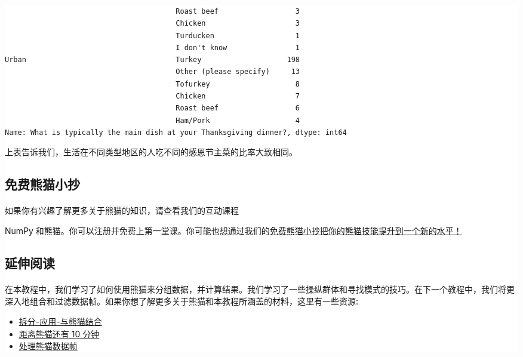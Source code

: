 ```
                                        Roast beef                  3
                                        Chicken                     3
                                        Turducken                   1
                                        I don't know                1
Urban                                   Turkey                    198
                                        Other (please specify)     13
                                        Tofurkey                    8
                                        Chicken                     7
                                        Roast beef                  6
                                        Ham/Pork                    4
Name: What is typically the main dish at your Thanksgiving dinner?, dtype: int64
```

上表告诉我们，生活在不同类型地区的人吃不同的感恩节主菜的比率大致相同。

## 免费熊猫小抄

如果你有兴趣了解更多关于熊猫的知识，请查看我们的互动课程

NumPy 和熊猫。你可以注册并免费上第一堂课。你可能也想通过我们的[免费熊猫小抄把你的熊猫技能提升到一个新的水平！](https://s3.amazonaws.com/dq-blog-files/pandas-cheat-sheet.pdf)

## 延伸阅读

在本教程中，我们学习了如何使用熊猫来分组数据，并计算结果。我们学习了一些操纵群体和寻找模式的技巧。在下一个教程中，我们将更深入地组合和过滤数据帧。如果你想了解更多关于熊猫和本教程所涵盖的材料，这里有一些资源:

*   [拆分-应用-与熊猫结合](https://pandas.pydata.org/pandas-docs/stable/groupby.html)
*   [距离熊猫还有 10 分钟](https://pandas.pydata.org/pandas-docs/stable/10min.html)
*   [处理熊猫数据帧](http://www.gregreda.com/2013/10/26/working-with-pandas-dataframes/)